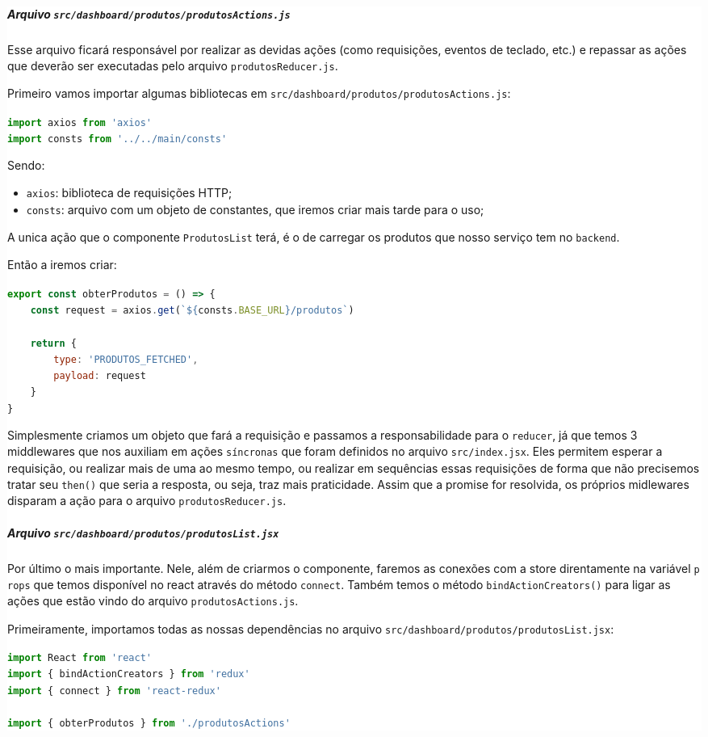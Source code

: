 ##### Arquivo `src/dashboard/produtos/produtosActions.js`

Esse arquivo ficará responsável por realizar as devidas ações (como requisições, eventos de teclado, etc.) e repassar as ações que deverão ser executadas pelo arquivo `produtosReducer.js`.

Primeiro vamos importar algumas bibliotecas em `src/dashboard/produtos/produtosActions.js`:

```jsx
import axios from 'axios'
import consts from '../../main/consts'
```

Sendo:

- `axios`: biblioteca de requisições HTTP;
- `consts`: arquivo com um objeto de constantes, que iremos criar mais tarde para o uso;

A unica ação que o componente `ProdutosList` terá, é o de carregar os produtos que nosso serviço tem no `backend`.

Então a iremos criar:

```jsx
export const obterProdutos = () => {
    const request = axios.get(`${consts.BASE_URL}/produtos`)

    return {
        type: 'PRODUTOS_FETCHED',
        payload: request
    }
}
```

Simplesmente criamos um objeto que fará a requisição e passamos a responsabilidade para o `reducer`, já que temos 3 middlewares que nos auxiliam em ações `síncronas` que foram definidos no arquivo `src/index.jsx`. Eles permitem esperar a requisição, ou realizar mais de uma ao mesmo tempo, ou realizar em sequências essas requisições de forma que não precisemos tratar seu `then()` que seria a resposta, ou seja, traz mais praticidade. Assim que a promise for resolvida, os próprios midlewares disparam a ação para o arquivo `produtosReducer.js`.

##### Arquivo `src/dashboard/produtos/produtosList.jsx`

Por último o mais importante. Nele, além de criarmos o componente, faremos as conexões com a store direntamente na variável `props` que temos disponível no react através do método `connect`. Também temos o método `bindActionCreators()` para ligar as ações que estão vindo do arquivo `produtosActions.js`.

Primeiramente, importamos todas as nossas dependências no arquivo `src/dashboard/produtos/produtosList.jsx`:

```jsx
import React from 'react'
import { bindActionCreators } from 'redux'
import { connect } from 'react-redux'

import { obterProdutos } from './produtosActions'
```
